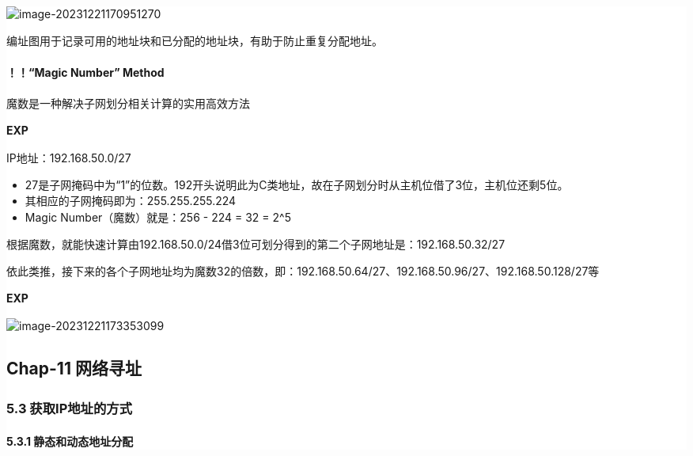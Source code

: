 ![image-20231221170951270](C:\Users\89620\AppData\Roaming\Typora\typora-user-images\image-20231221170951270.png)

编址图用于记录可用的地址块和已分配的地址块，有助于防止重复分配地址。

#### ！！“Magic Number” Method

魔数是一种解决子网划分相关计算的实用高效方法

**EXP**

IP地址：192.168.50.0/27

- 27是子网掩码中为“1”的位数。192开头说明此为C类地址，故在子网划分时从主机位借了3位，主机位还剩5位。
- 其相应的子网掩码即为：255.255.255.224
- Magic Number（魔数）就是：256 - 224 = 32 = 2^5

根据魔数，就能快速计算由192.168.50.0/24借3位可划分得到的第二个子网地址是：192.168.50.32/27

依此类推，接下来的各个子网地址均为魔数32的倍数，即：192.168.50.64/27、192.168.50.96/27、192.168.50.128/27等

**EXP**

![image-20231221173353099](C:\Users\89620\AppData\Roaming\Typora\typora-user-images\image-20231221173353099.png)

## Chap-11	网络寻址

### 5.3   获取IP地址的方式

#### 5.3.1   静态和动态地址分配

